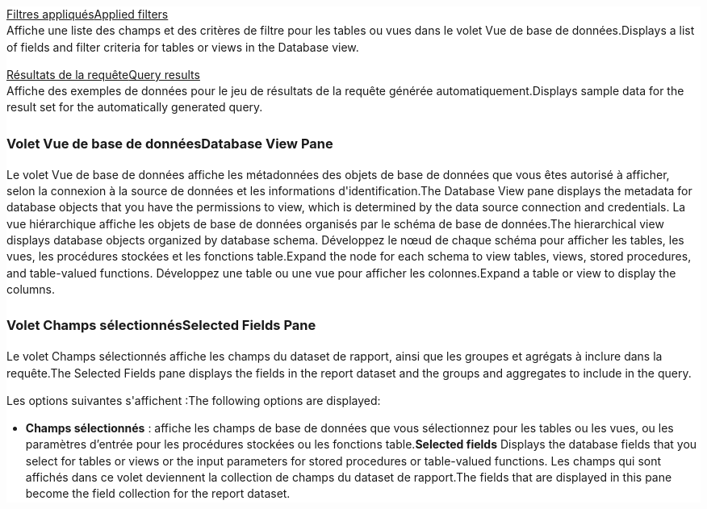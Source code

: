  [<span data-ttu-id="300de-133">Filtres appliqués</span><span class="sxs-lookup"><span data-stu-id="300de-133">Applied filters</span></span>](#AppliedFilters)  
 <span data-ttu-id="300de-134">Affiche une liste des champs et des critères de filtre pour les tables ou vues dans le volet Vue de base de données.</span><span class="sxs-lookup"><span data-stu-id="300de-134">Displays a list of fields and filter criteria for tables or views in the Database view.</span></span>  
  
 [<span data-ttu-id="300de-135">Résultats de la requête</span><span class="sxs-lookup"><span data-stu-id="300de-135">Query results</span></span>](#QueryResults)  
 <span data-ttu-id="300de-136">Affiche des exemples de données pour le jeu de résultats de la requête générée automatiquement.</span><span class="sxs-lookup"><span data-stu-id="300de-136">Displays sample data for the result set for the automatically generated query.</span></span>  
  
###  <a name="database-view-pane"></a><a name="DatabaseView"></a> <span data-ttu-id="300de-137">Volet Vue de base de données</span><span class="sxs-lookup"><span data-stu-id="300de-137">Database View Pane</span></span>  
 <span data-ttu-id="300de-138">Le volet Vue de base de données affiche les métadonnées des objets de base de données que vous êtes autorisé à afficher, selon la connexion à la source de données et les informations d'identification.</span><span class="sxs-lookup"><span data-stu-id="300de-138">The Database View pane displays the metadata for database objects that you have the permissions to view, which is determined by the data source connection and credentials.</span></span> <span data-ttu-id="300de-139">La vue hiérarchique affiche les objets de base de données organisés par le schéma de base de données.</span><span class="sxs-lookup"><span data-stu-id="300de-139">The hierarchical view displays database objects organized by database schema.</span></span> <span data-ttu-id="300de-140">Développez le nœud de chaque schéma pour afficher les tables, les vues, les procédures stockées et les fonctions table.</span><span class="sxs-lookup"><span data-stu-id="300de-140">Expand the node for each schema to view tables, views, stored procedures, and table-valued functions.</span></span> <span data-ttu-id="300de-141">Développez une table ou une vue pour afficher les colonnes.</span><span class="sxs-lookup"><span data-stu-id="300de-141">Expand a table or view to display the columns.</span></span>  
  
###  <a name="selected-fields-pane"></a><a name="SelectedFields"></a> <span data-ttu-id="300de-142">Volet Champs sélectionnés</span><span class="sxs-lookup"><span data-stu-id="300de-142">Selected Fields Pane</span></span>  
 <span data-ttu-id="300de-143">Le volet Champs sélectionnés affiche les champs du dataset de rapport, ainsi que les groupes et agrégats à inclure dans la requête.</span><span class="sxs-lookup"><span data-stu-id="300de-143">The Selected Fields pane displays the fields in the report dataset and the groups and aggregates to include in the query.</span></span>  
  
 <span data-ttu-id="300de-144">Les options suivantes s'affichent :</span><span class="sxs-lookup"><span data-stu-id="300de-144">The following options are displayed:</span></span>  
  
-   <span data-ttu-id="300de-145">**Champs sélectionnés** : affiche les champs de base de données que vous sélectionnez pour les tables ou les vues, ou les paramètres d’entrée pour les procédures stockées ou les fonctions table.</span><span class="sxs-lookup"><span data-stu-id="300de-145">**Selected fields** Displays the database fields that you select for tables or views or the input parameters for stored procedures or table-valued functions.</span></span> <span data-ttu-id="300de-146">Les champs qui sont affichés dans ce volet deviennent la collection de champs du dataset de rapport.</span><span class="sxs-lookup"><span data-stu-id="300de-146">The fields that are displayed in this pane become the field collection for the report dataset.</span></span>  
  